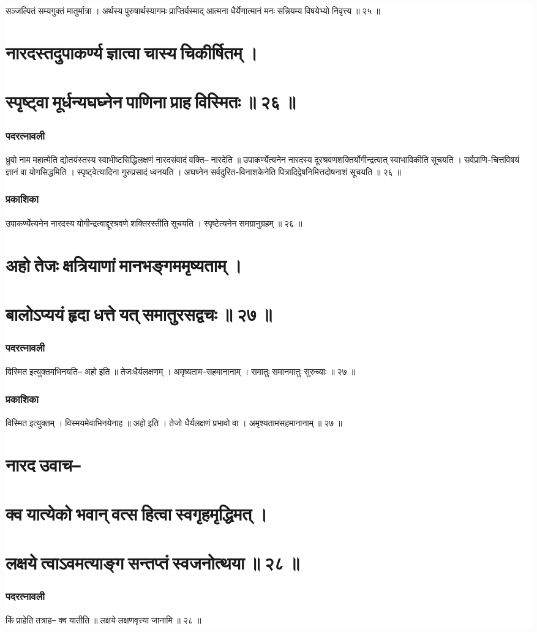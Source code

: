 सञ्जल्पितं सम्यगुक्तं मातुर्मात्रा । अर्थस्य पुरुषार्थस्यागमः प्राप्तिर्यस्माद् आत्मना धैर्येणात्मानं मनः सन्नियम्य विषयेभ्यो निवृत्त्य ॥ २५ ॥

# **नारदस्तदुपाकर्ण्य ज्ञात्वा चास्य चिकीर्षितम् ।**

# **स्पृष्ट्वा मूर्धन्यघघ्नेन पाणिना प्राह विस्मितः ॥ २६ ॥**

### **पदरत्नावली**

ध्रुवो नाम महात्मेति द्योतयंस्तस्य स्वाभीष्टसिद्धिलक्षणं नारदसंवादं वक्ति– नारदेति ॥ उपाकर्ण्येत्यनेन नारदस्य दूरश्रवणशक्तिर्योगीन्द्रत्वात् स्वाभाविकीति सूचयति । सर्वप्राणि-चित्तविषयं ज्ञानं वा योगसिद्धमिति । स्पृष्ट्वेत्यादिना गुरुप्रसादं ध्वनयति । अघघ्नेन सर्वदुरित-विनाशकेनेति पित्रादिद्वेषनिमित्तदोषनाशं सूचयति ॥ २६ ॥

### **प्रकाशिका**

उपाकर्ण्येत्यनेन नारदस्य योगीन्द्रत्वाद्दूरश्रवणे शक्तिरस्तीति सूचयति । स्पृष्टेत्यनेन समग्रानुग्रहम् ॥ २६ ॥

# **अहो तेजः क्षत्रियाणां मानभङ्गममृष्यताम् ।**

# **बालोऽप्ययं हृदा धत्ते यत् समातुरसद्वचः ॥ २७ ॥**

### **पदरत्नावली**

विस्मित इत्युक्तमभिनयति– अहो इति ॥ तेजःधैर्यलक्षणम् । अमृष्यताम-सहमानानाम् । समातुः समानमातुः सुरुच्याः ॥ २७ ॥

### **प्रकाशिका**

विस्मित इत्युक्तम् । विस्मयमेवाभिनयेनाह ॥ अहो इति । तेजो धैर्यलक्षणं प्रभावो वा । अमृश्यतामसहमानानाम् ॥ २७ ॥

# **नारद उवाच–**

# **क्व यात्येको भवान् वत्स हित्वा स्वगृहमृद्धिमत् ।**

# **लक्षये त्वाऽवमत्याङ्ग सन्तप्तं स्वजनोत्थया ॥ २८ ॥**

### **पदरत्नावली**

किं प्राहेति तत्राह– क्व यातीति ॥ लक्षये लक्षणवृत्त्या जानामि ॥ २८ ॥
